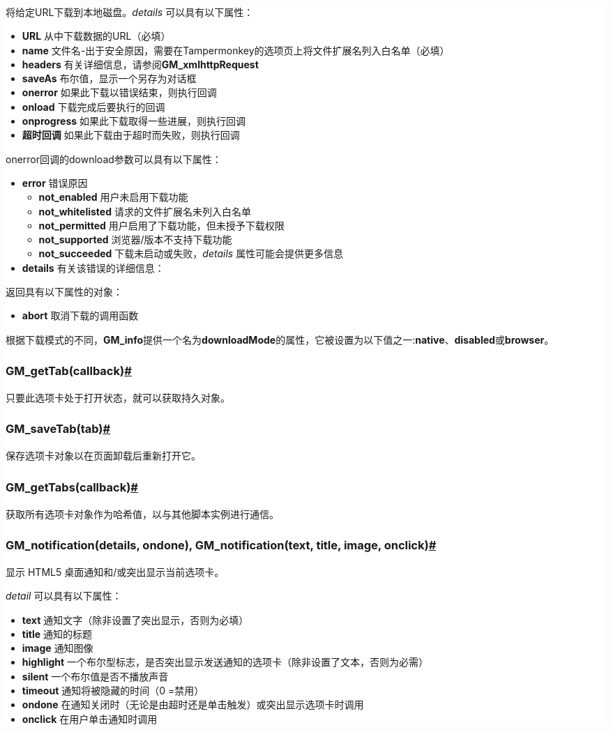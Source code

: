 将给定URL下载到本地磁盘。*details* 可以具有以下属性：

-   **URL** 从中下载数据的URL（必填）
-   **name** 文件名-出于安全原因，需要在Tampermonkey的选项页上将文件扩展名列入白名单（必填）
-   **headers** 有关详细信息，请参阅**GM\_xmlhttpRequest**
-   **saveAs** 布尔值，显示一个另存为对话框
-   **onerror** 如果此下载以错误结束，则执行回调
-   **onload** 下载完成后要执行的回调
-   **onprogress** 如果此下载取得一些进展，则执行回调
-   **超时回调** 如果此下载由于超时而失败，则执行回调

onerror回调的download参数可以具有以下属性：

-   **error** 错误原因
    -   **not\_enabled** 用户未启用下载功能
    -   **not\_whitelisted** 请求的文件扩展名未列入白名单
    -   **not\_permitted** 用户启用了下载功能，但未授予下载权限
    -   **not\_supported** 浏览器/版本不支持下载功能
    -   **not\_succeeded** 下载未启动或失败，*details* 属性可能会提供更多信息
-   **details** 有关该错误的详细信息：

返回具有以下属性的对象：

-   **abort** 取消下载的调用函数

根据下载模式的不同，**GM\_info**提供一个名为**downloadMode**的属性，它被设置为以下值之一:**native**、**disabled**或**browser**。

### GM\_getTab(callback)[#](https://www.cnblogs.com/grubber/p/12560522.html#3417695607 "#")

只要此选项卡处于打开状态，就可以获取持久对象。

### GM\_saveTab(tab)[#](https://www.cnblogs.com/grubber/p/12560522.html#2059923480 "#")

保存选项卡对象以在页面卸载后重新打开它。

### GM\_getTabs(callback)[#](https://www.cnblogs.com/grubber/p/12560522.html#3783371477 "#")

获取所有选项卡对象作为哈希值，以与其他脚本实例进行通信。

### GM\_notification(details, ondone), GM\_notification(text, title, image, onclick)[#](https://www.cnblogs.com/grubber/p/12560522.html#1390767330 "#")

显示 HTML5 桌面通知和/或突出显示当前选项卡。

*detail* 可以具有以下属性：

-   **text** 通知文字（除非设置了突出显示，否则为必填）
-   **title** 通知的标题
-   **image** 通知图像
-   **highlight** 一个布尔型标志，是否突出显示发送通知的选项卡（除非设置了文本，否则为必需）
-   **silent** 一个布尔值是否不播放声音
-   **timeout** 通知将被隐藏的时间（0 =禁用）
-   **ondone** 在通知关闭时（无论是由超时还是单击触发）或突出显示选项卡时调用
-   **onclick** 在用户单击通知时调用
